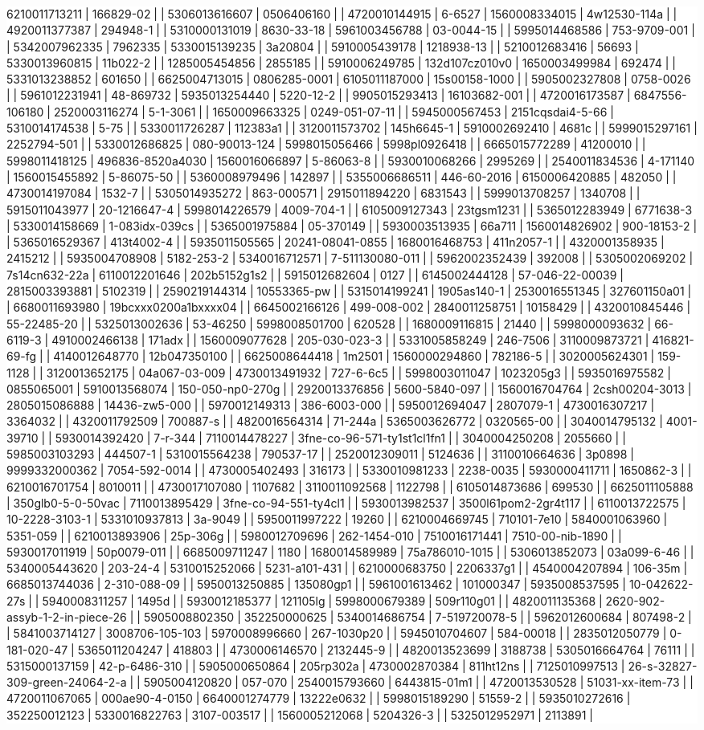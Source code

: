 6210011713211 | 166829-02 |  | 5306013616607 | 0506406160 |  | 4720010144915 | 6-6527 | 
1560008334015 | 4w12530-114a |  | 4920011377387 | 294948-1 |  | 5310000131019 | 8630-33-18 | 
5961003456788 | 03-0044-15 |  | 5995014468586 | 753-9709-001 |  | 5342007962335 | 7962335 | 
5330015139235 | 3a20804 |  | 5910005439178 | 1218938-13 |  | 5210012683416 | 56693 | 
5330013960815 | 11b022-2 |  | 1285005454856 | 2855185 |  | 5910006249785 | 132d107cz010v0 | 
1650003499984 | 692474 |  | 5331013238852 | 601650 |  | 6625004713015 | 0806285-0001 | 
6105011187000 | 15s00158-1000 |  | 5905002327808 | 0758-0026 |  | 5961012231941 | 48-869732 | 
5935013254440 | 5220-12-2 |  | 9905015293413 | 16103682-001 |  | 4720016173587 | 6847556-106180 | 
2520003116274 | 5-1-3061 |  | 1650009663325 | 0249-051-07-11 |  | 5945000567453 | 2151cqsdai4-5-66 | 
5310014174538 | 5-75 |  | 5330011726287 | 112383a1 |  | 3120011573702 | 145h6645-1 | 
5910002692410 | 4681c |  | 5999015297161 | 2252794-501 |  | 5330012686825 | 080-90013-124 | 
5998015056466 | 5998pl0926418 |  | 6665015772289 | 41200010 |  | 5998011418125 | 496836-8520a4030 | 
1560016066897 | 5-86063-8 |  | 5930010068266 | 2995269 |  | 2540011834536 | 4-171140 | 
1560015455892 | 5-86075-50 |  | 5360008979496 | 142897 |  | 5355006686511 | 446-60-2016 | 
6150006420885 | 482050 |  | 4730014197084 | 1532-7 |  | 5305014935272 | 863-000571 | 
2915011894220 | 6831543 |  | 5999013708257 | 1340708 |  | 5915011043977 | 20-1216647-4 | 
5998014226579 | 4009-704-1 |  | 6105009127343 | 23tgsm1231 |  | 5365012283949 | 6771638-3 | 
5330014158669 | 1-083idx-039cs |  | 5365001975884 | 05-370149 |  | 5930003513935 | 66a711 | 
1560014826902 | 900-18153-2 |  | 5365016529367 | 413t4002-4 |  | 5935011505565 | 20241-08041-0855 | 
1680016468753 | 411n2057-1 |  | 4320001358935 | 2415212 |  | 5935004708908 | 5182-253-2 | 
5340016712571 | 7-511130080-011 |  | 5962002352439 | 392008 |  | 5305002069202 | 7s14cn632-22a | 
6110012201646 | 202b5152g1s2 |  | 5915012682604 | 0127 |  | 6145002444128 | 57-046-22-00039 | 
2815003393881 | 5102319 |  | 2590219144314 | 10553365-pw |  | 5315014199241 | 1905as140-1 | 
2530016551345 | 327601150a01 |  | 6680011693980 | 19bcxxx0200a1bxxxx04 |  | 6645002166126 | 499-008-002 | 
2840011258751 | 10158429 |  | 4320010845446 | 55-22485-20 |  | 5325013002636 | 53-46250 | 
5998008501700 | 620528 |  | 1680009116815 | 21440 |  | 5998000093632 | 66-6119-3 | 
4910002466138 | 171adx |  | 1560009077628 | 205-030-023-3 |  | 5331005858249 | 246-7506 | 
3110009873721 | 416821-69-fg |  | 4140012648770 | 12b047350100 |  | 6625008644418 | 1m2501 | 
1560000294860 | 782186-5 |  | 3020005624301 | 159-1128 |  | 3120013652175 | 04a067-03-009 | 
4730013491932 | 727-6-6c5 |  | 5998003011047 | 1023205g3 |  | 5935016975582 | 0855065001 | 
5910013568074 | 150-050-np0-270g |  | 2920013376856 | 5600-5840-097 |  | 1560016704764 | 2csh00204-3013 | 
2805015086888 | 14436-zw5-000 |  | 5970012149313 | 386-6003-000 |  | 5950012694047 | 2807079-1 | 
4730016307217 | 3364032 |  | 4320011792509 | 700887-s |  | 4820016564314 | 71-244a | 
5365003626772 | 0320565-00 |  | 3040014795132 | 4001-39710 |  | 5930014392420 | 7-r-344 | 
7110014478227 | 3fne-co-96-571-ty1st1cl1fn1 |  | 3040004250208 | 2055660 |  | 5985003103293 | 444507-1 | 
5310015564238 | 790537-17 |  | 2520012309011 | 5124636 |  | 3110010664636 | 3p0898 | 
9999332000362 | 7054-592-0014 |  | 4730005402493 | 316173 |  | 5330010981233 | 2238-0035 | 
5930000411711 | 1650862-3 |  | 6210016701754 | 8010011 |  | 4730017107080 | 1107682 | 
3110011092568 | 1122798 |  | 6105014873686 | 699530 |  | 6625011105888 | 350glb0-5-0-50vac | 
7110013895429 | 3fne-co-94-551-ty4cl1 |  | 5930013982537 | 3500l61pom2-2gr4t117 |  | 6110013722575 | 10-2228-3103-1 | 
5331010937813 | 3a-9049 |  | 5950011997222 | 19260 |  | 6210004669745 | 710101-7e10 | 
5840001063960 | 5351-059 |  | 6210013893906 | 25p-306g |  | 5980012709696 | 262-1454-010 | 
7510016171441 | 7510-00-nib-1890 |  | 5930017011919 | 50p0079-011 |  | 6685009711247 | 1180 | 
1680014589989 | 75a786010-1015 |  | 5306013852073 | 03a099-6-46 |  | 5340005443620 | 203-24-4 | 
5310015252066 | 5231-a101-431 |  | 6210000683750 | 2206337g1 |  | 4540004207894 | 106-35m | 
6685013744036 | 2-310-088-09 |  | 5950013250885 | 135080gp1 |  | 5961001613462 | 101000347 | 
5935008537595 | 10-042622-27s |  | 5940008311257 | 1495d |  | 5930012185377 | 121105lg | 
5998000679389 | 509r110g01 |  | 4820011135368 | 2620-902-assyb-1-2-in-piece-26 |  | 5905008802350 | 352250000625 | 
5340014686754 | 7-519720078-5 |  | 5962012600684 | 807498-2 |  | 5841003714127 | 3008706-105-103 | 
5970008996660 | 267-1030p20 |  | 5945010704607 | 584-00018 |  | 2835012050779 | 0-181-020-47 | 
5365011204247 | 418803 |  | 4730006146570 | 2132445-9 |  | 4820013523699 | 3188738 | 
5305016664764 | 76111 |  | 5315000137159 | 42-p-6486-310 |  | 5905000650864 | 205rp302a | 
4730002870384 | 811ht12ns |  | 7125010997513 | 26-s-32827-309-green-24064-2-a |  | 5905004120820 | 057-070 | 
2540015793660 | 6443815-01m1 |  | 4720013530528 | 51031-xx-item-73 |  | 4720011067065 | 000ae90-4-0150 | 
6640001274779 | 13222e0632 |  | 5998015189290 | 51559-2 |  | 5935010272616 | 352250012123 | 
5330016822763 | 3107-003517 |  | 1560005212068 | 5204326-3 |  | 5325012952971 | 2113891 | 